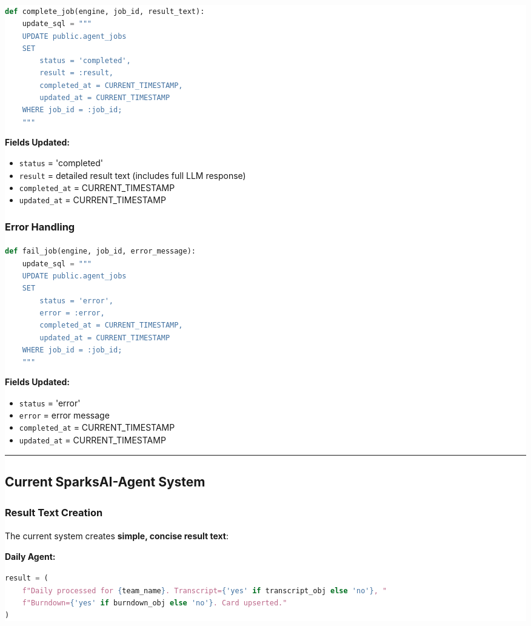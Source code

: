 ```python
def complete_job(engine, job_id, result_text):
    update_sql = """
    UPDATE public.agent_jobs
    SET 
        status = 'completed',
        result = :result,
        completed_at = CURRENT_TIMESTAMP,
        updated_at = CURRENT_TIMESTAMP
    WHERE job_id = :job_id;
    """
```

**Fields Updated:**
- `status` = 'completed'
- `result` = detailed result text (includes full LLM response)
- `completed_at` = CURRENT_TIMESTAMP
- `updated_at` = CURRENT_TIMESTAMP

### Error Handling

```python
def fail_job(engine, job_id, error_message):
    update_sql = """
    UPDATE public.agent_jobs
    SET 
        status = 'error',
        error = :error,
        completed_at = CURRENT_TIMESTAMP,
        updated_at = CURRENT_TIMESTAMP
    WHERE job_id = :job_id;
    """
```

**Fields Updated:**
- `status` = 'error'
- `error` = error message
- `completed_at` = CURRENT_TIMESTAMP
- `updated_at` = CURRENT_TIMESTAMP

---

## Current SparksAI-Agent System

### Result Text Creation

The current system creates **simple, concise result text**:

**Daily Agent:**
```python
result = (
    f"Daily processed for {team_name}. Transcript={'yes' if transcript_obj else 'no'}, "
    f"Burndown={'yes' if burndown_obj else 'no'}. Card upserted."
)
```
